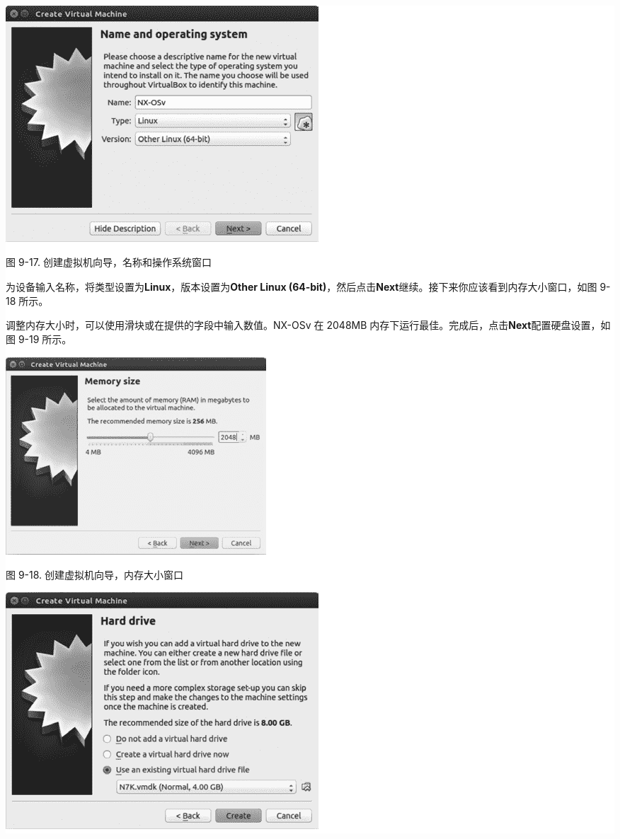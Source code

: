 ![创建虚拟机向导，名称和操作系统窗口](img/httpatomoreillycomsourcenostarchimages2209143.png.jpg)

图 9-17. 创建虚拟机向导，名称和操作系统窗口

为设备输入名称，将类型设置为**Linux**，版本设置为**Other Linux (64-bit)**，然后点击**Next**继续。接下来你应该看到内存大小窗口，如图 9-18 所示。

调整内存大小时，可以使用滑块或在提供的字段中输入数值。NX-OSv 在 2048MB 内存下运行最佳。完成后，点击**Next**配置硬盘设置，如图 9-19 所示。

![创建虚拟机向导，内存大小窗口](img/httpatomoreillycomsourcenostarchimages2209145.png.jpg)

图 9-18. 创建虚拟机向导，内存大小窗口

![创建虚拟机向导，硬盘窗口](img/httpatomoreillycomsourcenostarchimages2209147.png.jpg)

